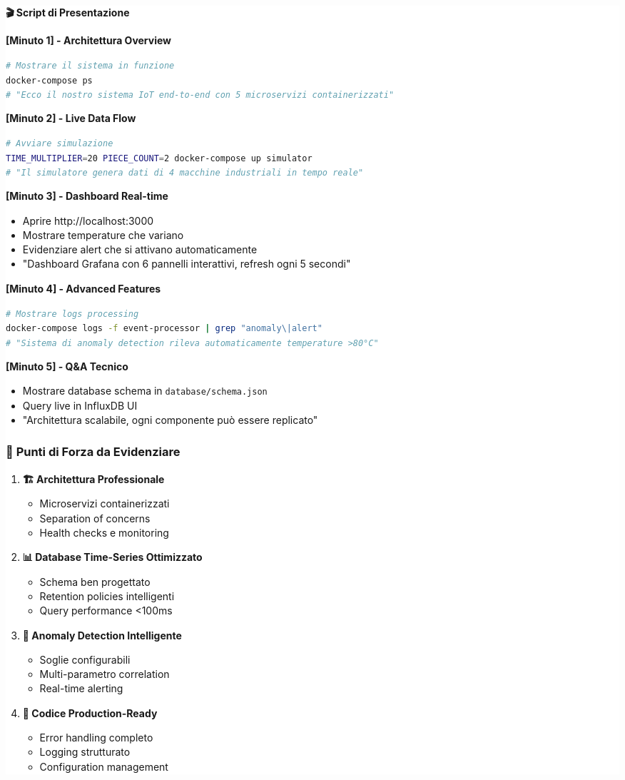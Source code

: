 #### **🎬 Script di Presentazione**

**[Minuto 1] - Architettura Overview**
```bash
# Mostrare il sistema in funzione
docker-compose ps
# "Ecco il nostro sistema IoT end-to-end con 5 microservizi containerizzati"
```

**[Minuto 2] - Live Data Flow**
```bash
# Avviare simulazione
TIME_MULTIPLIER=20 PIECE_COUNT=2 docker-compose up simulator
# "Il simulatore genera dati di 4 macchine industriali in tempo reale"
```

**[Minuto 3] - Dashboard Real-time**
- Aprire http://localhost:3000
- Mostrare temperature che variano
- Evidenziare alert che si attivano automaticamente
- "Dashboard Grafana con 6 pannelli interattivi, refresh ogni 5 secondi"

**[Minuto 4] - Advanced Features**
```bash
# Mostrare logs processing
docker-compose logs -f event-processor | grep "anomaly\|alert"
# "Sistema di anomaly detection rileva automaticamente temperature >80°C"
```

**[Minuto 5] - Q&A Tecnico**
- Mostrare database schema in `database/schema.json`
- Query live in InfluxDB UI
- "Architettura scalabile, ogni componente può essere replicato"

### 💎 **Punti di Forza da Evidenziare**

1. **🏗️ Architettura Professionale**
   - Microservizi containerizzati
   - Separation of concerns
   - Health checks e monitoring

2. **📊 Database Time-Series Ottimizzato**
   - Schema ben progettato
   - Retention policies intelligenti
   - Query performance <100ms

3. **🚨 Anomaly Detection Intelligente**
   - Soglie configurabili
   - Multi-parametro correlation
   - Real-time alerting

4. **🔧 Codice Production-Ready**
   - Error handling completo
   - Logging strutturato
   - Configuration management
